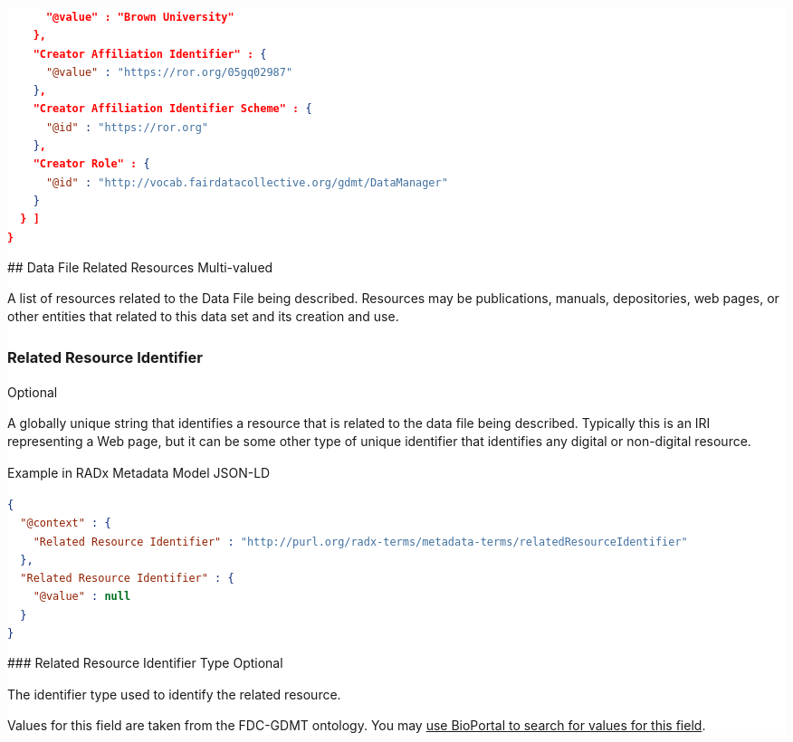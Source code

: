 ```json
      "@value" : "Brown University"
    },
    "Creator Affiliation Identifier" : {
      "@value" : "https://ror.org/05gq02987"
    },
    "Creator Affiliation Identifier Scheme" : {
      "@id" : "https://ror.org"
    },
    "Creator Role" : {
      "@id" : "http://vocab.fairdatacollective.org/gdmt/DataManager"
    }
  } ]
}
```

</div>
## Data File Related Resources
<span class="badge badge--multi">Multi-valued</span>

A list of resources related to the Data File being described. Resources may be publications, manuals, depositories, web pages, or other entities that related to this data set and its creation and use.

### Related Resource Identifier
<span class="badge badge--optional">Optional</span>

A globally unique string that identifies a resource that is related to the data file being described. Typically this is an IRI representing a Web page, but it can be some other type of unique identifier that identifies any digital or non-digital resource.

<div class="example jsonld-example jsonld-example--field"><div class="example-heading">Example in RADx Metadata Model JSON-LD</div>

```json
{
  "@context" : {
    "Related Resource Identifier" : "http://purl.org/radx-terms/metadata-terms/relatedResourceIdentifier"
  },
  "Related Resource Identifier" : {
    "@value" : null
  }
}
```

</div>
### Related Resource Identifier Type
<span class="badge badge--optional">Optional</span>

The identifier type used to identify the related resource.

Values for this field are taken from the FDC-GDMT ontology.  You may [use BioPortal to search for values for this field](https://bioportal.bioontology.org/ontologies/FDC-GDMT/?p=classes&conceptid=http://vocab.fairdatacollective.org/gdmt/IdentifierType).
